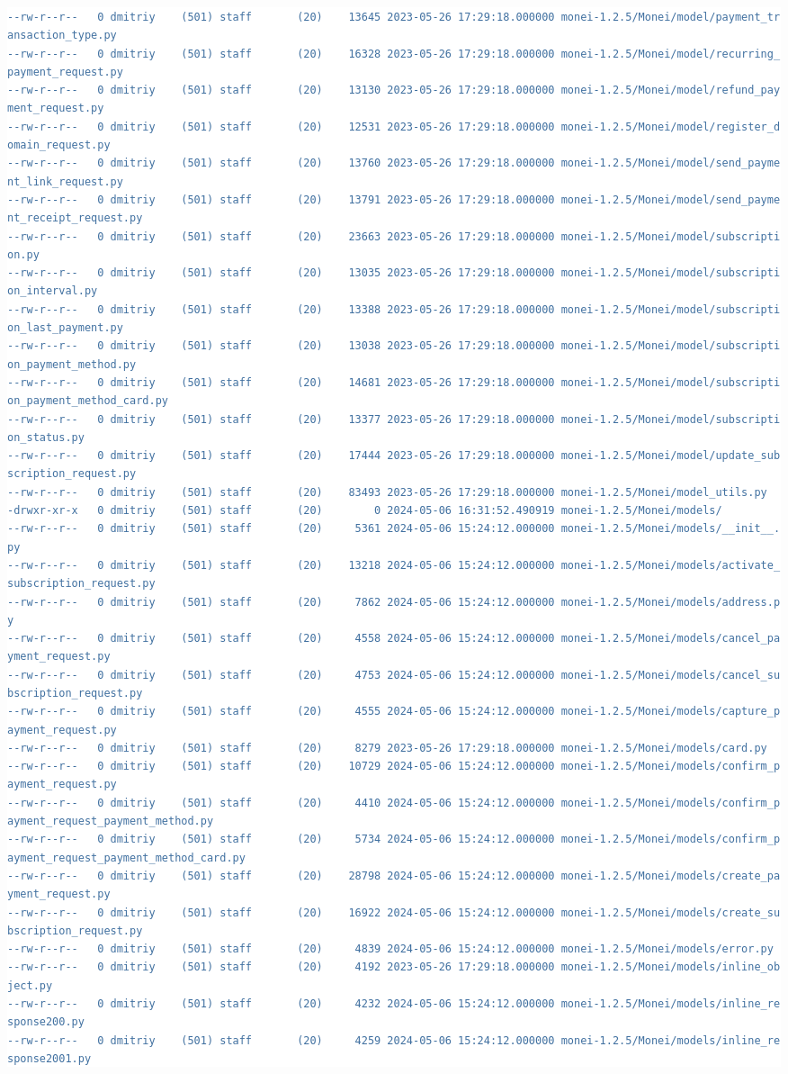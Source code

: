 ```diff
--rw-r--r--   0 dmitriy    (501) staff       (20)    13645 2023-05-26 17:29:18.000000 monei-1.2.5/Monei/model/payment_transaction_type.py
--rw-r--r--   0 dmitriy    (501) staff       (20)    16328 2023-05-26 17:29:18.000000 monei-1.2.5/Monei/model/recurring_payment_request.py
--rw-r--r--   0 dmitriy    (501) staff       (20)    13130 2023-05-26 17:29:18.000000 monei-1.2.5/Monei/model/refund_payment_request.py
--rw-r--r--   0 dmitriy    (501) staff       (20)    12531 2023-05-26 17:29:18.000000 monei-1.2.5/Monei/model/register_domain_request.py
--rw-r--r--   0 dmitriy    (501) staff       (20)    13760 2023-05-26 17:29:18.000000 monei-1.2.5/Monei/model/send_payment_link_request.py
--rw-r--r--   0 dmitriy    (501) staff       (20)    13791 2023-05-26 17:29:18.000000 monei-1.2.5/Monei/model/send_payment_receipt_request.py
--rw-r--r--   0 dmitriy    (501) staff       (20)    23663 2023-05-26 17:29:18.000000 monei-1.2.5/Monei/model/subscription.py
--rw-r--r--   0 dmitriy    (501) staff       (20)    13035 2023-05-26 17:29:18.000000 monei-1.2.5/Monei/model/subscription_interval.py
--rw-r--r--   0 dmitriy    (501) staff       (20)    13388 2023-05-26 17:29:18.000000 monei-1.2.5/Monei/model/subscription_last_payment.py
--rw-r--r--   0 dmitriy    (501) staff       (20)    13038 2023-05-26 17:29:18.000000 monei-1.2.5/Monei/model/subscription_payment_method.py
--rw-r--r--   0 dmitriy    (501) staff       (20)    14681 2023-05-26 17:29:18.000000 monei-1.2.5/Monei/model/subscription_payment_method_card.py
--rw-r--r--   0 dmitriy    (501) staff       (20)    13377 2023-05-26 17:29:18.000000 monei-1.2.5/Monei/model/subscription_status.py
--rw-r--r--   0 dmitriy    (501) staff       (20)    17444 2023-05-26 17:29:18.000000 monei-1.2.5/Monei/model/update_subscription_request.py
--rw-r--r--   0 dmitriy    (501) staff       (20)    83493 2023-05-26 17:29:18.000000 monei-1.2.5/Monei/model_utils.py
-drwxr-xr-x   0 dmitriy    (501) staff       (20)        0 2024-05-06 16:31:52.490919 monei-1.2.5/Monei/models/
--rw-r--r--   0 dmitriy    (501) staff       (20)     5361 2024-05-06 15:24:12.000000 monei-1.2.5/Monei/models/__init__.py
--rw-r--r--   0 dmitriy    (501) staff       (20)    13218 2024-05-06 15:24:12.000000 monei-1.2.5/Monei/models/activate_subscription_request.py
--rw-r--r--   0 dmitriy    (501) staff       (20)     7862 2024-05-06 15:24:12.000000 monei-1.2.5/Monei/models/address.py
--rw-r--r--   0 dmitriy    (501) staff       (20)     4558 2024-05-06 15:24:12.000000 monei-1.2.5/Monei/models/cancel_payment_request.py
--rw-r--r--   0 dmitriy    (501) staff       (20)     4753 2024-05-06 15:24:12.000000 monei-1.2.5/Monei/models/cancel_subscription_request.py
--rw-r--r--   0 dmitriy    (501) staff       (20)     4555 2024-05-06 15:24:12.000000 monei-1.2.5/Monei/models/capture_payment_request.py
--rw-r--r--   0 dmitriy    (501) staff       (20)     8279 2023-05-26 17:29:18.000000 monei-1.2.5/Monei/models/card.py
--rw-r--r--   0 dmitriy    (501) staff       (20)    10729 2024-05-06 15:24:12.000000 monei-1.2.5/Monei/models/confirm_payment_request.py
--rw-r--r--   0 dmitriy    (501) staff       (20)     4410 2024-05-06 15:24:12.000000 monei-1.2.5/Monei/models/confirm_payment_request_payment_method.py
--rw-r--r--   0 dmitriy    (501) staff       (20)     5734 2024-05-06 15:24:12.000000 monei-1.2.5/Monei/models/confirm_payment_request_payment_method_card.py
--rw-r--r--   0 dmitriy    (501) staff       (20)    28798 2024-05-06 15:24:12.000000 monei-1.2.5/Monei/models/create_payment_request.py
--rw-r--r--   0 dmitriy    (501) staff       (20)    16922 2024-05-06 15:24:12.000000 monei-1.2.5/Monei/models/create_subscription_request.py
--rw-r--r--   0 dmitriy    (501) staff       (20)     4839 2024-05-06 15:24:12.000000 monei-1.2.5/Monei/models/error.py
--rw-r--r--   0 dmitriy    (501) staff       (20)     4192 2023-05-26 17:29:18.000000 monei-1.2.5/Monei/models/inline_object.py
--rw-r--r--   0 dmitriy    (501) staff       (20)     4232 2024-05-06 15:24:12.000000 monei-1.2.5/Monei/models/inline_response200.py
--rw-r--r--   0 dmitriy    (501) staff       (20)     4259 2024-05-06 15:24:12.000000 monei-1.2.5/Monei/models/inline_response2001.py
```